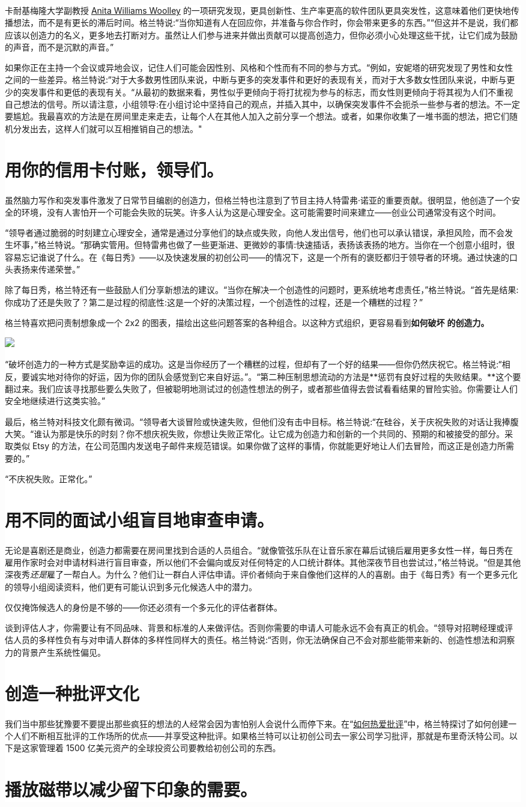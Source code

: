 卡耐基梅隆大学副教授 [Anita Williams Woolley](http://anitawoolley.com/ "null") 的一项研究发现，更具创新性、生产率更高的软件团队更具突发性，这意味着他们更快地传播想法，而不是有更长的滞后时间。格兰特说:“当你知道有人在回应你，并准备与你合作时，你会带来更多的东西。”“但这并不是说，我们都应该以创造力的名义，更多地去打断对方。虽然让人们参与进来并做出贡献可以提高创造力，但你必须小心处理这些干扰，让它们成为鼓励的声音，而不是沉默的声音。”

如果你正在主持一个会议或异地会议，记住人们可能会因性别、风格和个性而有不同的参与方式。“例如，安妮塔的研究发现了男性和女性之间的一些差异。格兰特说:“对于大多数男性团队来说，中断与更多的突发事件和更好的表现有关，而对于大多数女性团队来说，中断与更少的突发事件和更低的表现有关。“从最初的数据来看，男性似乎更倾向于将打扰视为参与的标志，而女性则更倾向于将其视为人们不重视自己想法的信号。所以请注意，小组领导:在小组讨论中坚持自己的观点，并插入其中，以确保突发事件不会扼杀一些参与者的想法。不一定要尴尬。我最喜欢的方法是在房间里走来走去，让每个人在其他人加入之前分享一个想法。或者，如果你收集了一堆书面的想法，把它们随机分发出去，这样人们就可以互相推销自己的想法。"

# 用你的信用卡付账，领导们。

虽然脑力写作和突发事件激发了日常节目编剧的创造力，但格兰特也注意到了节目主持人特雷弗·诺亚的重要贡献。很明显，他创造了一个安全的环境，没有人害怕开一个可能会失败的玩笑。许多人认为这是心理安全。这可能需要时间来建立——创业公司通常没有这个时间。

“领导者通过脆弱的时刻建立心理安全，通常是通过分享他们的缺点或失败，向他人发出信号，他们也可以承认错误，承担风险，而不会发生坏事，”格兰特说。“那确实管用。但特雷弗也做了一些更渐进、更微妙的事情:快速插话，表扬该表扬的地方。当你在一个创意小组时，很容易忘记谁说了什么。在《每日秀》——以及快速发展的初创公司——的情况下，这是一个所有的褒贬都归于领导者的环境。通过快速的口头表扬来传递荣誉。”

除了每日秀，格兰特还有一些鼓励人们分享新想法的建议。“当你在解决一个创造性的问题时，更系统地考虑责任，”格兰特说。“首先是结果:你成功了还是失败了？第二是过程的彻底性:这是一个好的决策过程，一个创造性的过程，还是一个糟糕的过程？”

格兰特喜欢把问责制想象成一个 2x2 的图表，描绘出这些问题答案的各种组合。以这种方式组织，更容易看到**如何破坏** **的创造力。**

![](img/76d554c28caa02d902ac236d89ff0738.png)

“破坏创造力的一种方式是奖励幸运的成功。这是当你经历了一个糟糕的过程，但却有了一个好的结果——但你仍然庆祝它。格兰特说:“相反，要诚实地对待你的好运，因为你的团队会感觉到它来自好运。”。“第二种压制思想流动的方法是**惩罚有良好过程的失败结果。**这个要翻过来。我们应该寻找那些要么失败了，但被聪明地测试过的创造性想法的例子，或者那些值得去尝试看看结果的冒险实验。你需要让人们安全地继续进行这类实验。”

最后，格兰特对科技文化颇有微词。“领导者大谈冒险或快速失败，但他们没有击中目标。格兰特说:“在硅谷，关于庆祝失败的对话让我捧腹大笑。“谁认为那是快乐的时刻？你不想庆祝失败，你想让失败正常化。让它成为创造力和创新的一个共同的、预期的和被接受的部分。采取类似 Etsy 的方法，在公司范围内发送电子邮件来规范错误。如果你做了这样的事情，你就能更好地让人们去冒险，而这正是创造力所需要的。”

“不庆祝失败。正常化。”

# 用不同的面试小组盲目地审查申请。

无论是喜剧还是商业，创造力都需要在房间里找到合适的人员组合。“就像管弦乐队在让音乐家在幕后试镜后雇用更多女性一样，每日秀在雇用作家时会对申请材料进行盲目审查，所以他们不会偏向或反对任何特定的人口统计群体。其他深夜节目也尝试过，”格兰特说。“但是其他深夜秀*还是*雇了一帮白人。为什么？他们让一群白人评估申请。评价者倾向于来自像他们这样的人的喜剧。由于《每日秀》有一个更多元化的领导小组阅读资料，他们更有可能认识到多元化候选人中的潜力。

仅仅掩饰候选人的身份是不够的——你还必须有一个多元化的评估者群体。

谈到评估人才，你需要让有不同品味、背景和标准的人来做评估。否则你需要的申请人可能永远不会有真正的机会。“领导对招聘经理或评估人员的多样性负有与对申请人群体的多样性同样大的责任。格兰特说:“否则，你无法确保自己不会对那些能带来新的、创造性想法和洞察力的背景产生系统性偏见。

# 创造一种批评文化

我们当中那些犹豫要不要提出那些疯狂的想法的人经常会因为害怕别人会说什么而停下来。在“[如何热爱批评](https://www.ted.com/talks/worklife_with_adam_grant_dear_billionaire_i_give_you_a_d_minus/up-next?referrer=playlist-worklife_with_adam_grant "null")”中，格兰特探讨了如何创建一个人们不断相互批评的工作场所的优点——并享受这种批评。如果格兰特可以让初创公司去一家公司学习批评，那就是布里奇沃特公司。以下是这家管理着 1500 亿美元资产的全球投资公司要教给初创公司的东西。

# 播放磁带以减少留下印象的需要。
